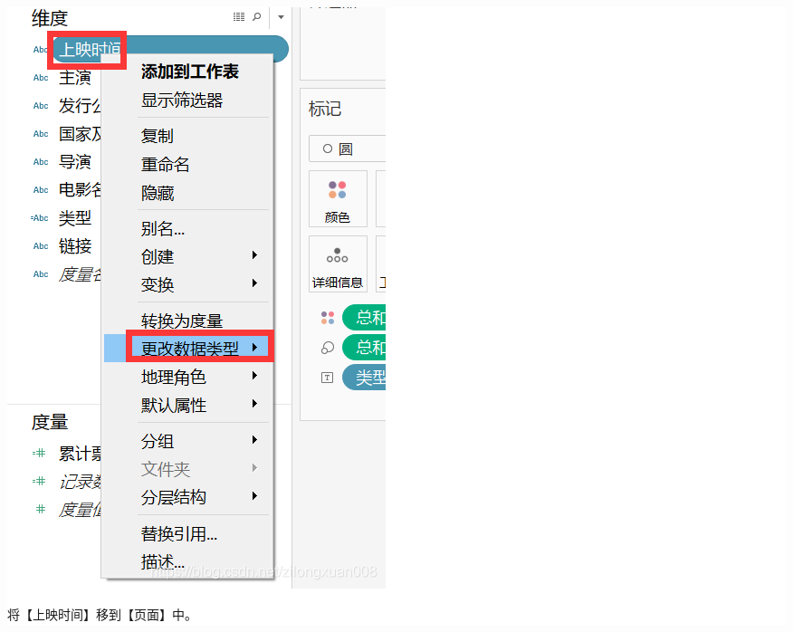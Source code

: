 ![3%20%E5%9F%BA%E6%9C%AC%E8%A1%A8%E3%80%81%E6%A0%91%E7%8A%B6%E5%9B%BE%E3%80%81%20d3fd5/20210615175102246.png](3%20%E5%9F%BA%E6%9C%AC%E8%A1%A8%E3%80%81%E6%A0%91%E7%8A%B6%E5%9B%BE%E3%80%81%20d3fd5/20210615175102246.png)

将【上映时间】移到【页面】中。
